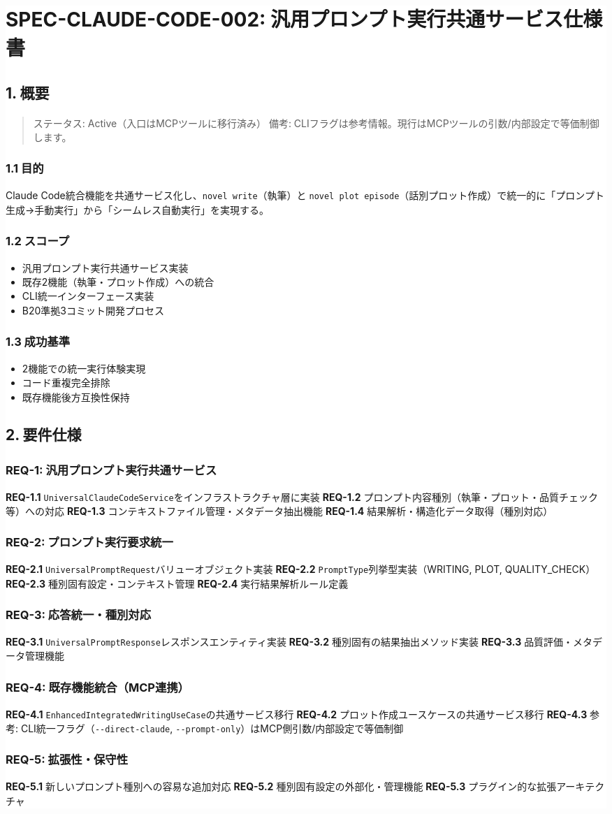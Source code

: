 # SPEC-CLAUDE-CODE-002: 汎用プロンプト実行共通サービス仕様書

## 1. 概要

> ステータス: Active（入口はMCPツールに移行済み）
> 備考: CLIフラグは参考情報。現行はMCPツールの引数/内部設定で等価制御します。

### 1.1 目的
Claude Code統合機能を共通サービス化し、`novel write`（執筆）と `novel plot episode`（話別プロット作成）で統一的に「プロンプト生成→手動実行」から「シームレス自動実行」を実現する。

### 1.2 スコープ
- 汎用プロンプト実行共通サービス実装
- 既存2機能（執筆・プロット作成）への統合
- CLI統一インターフェース実装
- B20準拠3コミット開発プロセス

### 1.3 成功基準
- 2機能での統一実行体験実現
- コード重複完全排除
- 既存機能後方互換性保持

## 2. 要件仕様

### REQ-1: 汎用プロンプト実行共通サービス
**REQ-1.1** `UniversalClaudeCodeService`をインフラストラクチャ層に実装
**REQ-1.2** プロンプト内容種別（執筆・プロット・品質チェック等）への対応
**REQ-1.3** コンテキストファイル管理・メタデータ抽出機能
**REQ-1.4** 結果解析・構造化データ取得（種別対応）

### REQ-2: プロンプト実行要求統一
**REQ-2.1** `UniversalPromptRequest`バリューオブジェクト実装
**REQ-2.2** `PromptType`列挙型実装（WRITING, PLOT, QUALITY_CHECK）
**REQ-2.3** 種別固有設定・コンテキスト管理
**REQ-2.4** 実行結果解析ルール定義

### REQ-3: 応答統一・種別対応
**REQ-3.1** `UniversalPromptResponse`レスポンスエンティティ実装
**REQ-3.2** 種別固有の結果抽出メソッド実装
**REQ-3.3** 品質評価・メタデータ管理機能

### REQ-4: 既存機能統合（MCP連携）
**REQ-4.1** `EnhancedIntegratedWritingUseCase`の共通サービス移行
**REQ-4.2** プロット作成ユースケースの共通サービス移行
**REQ-4.3** 参考: CLI統一フラグ（`--direct-claude`, `--prompt-only`）はMCP側引数/内部設定で等価制御

### REQ-5: 拡張性・保守性
**REQ-5.1** 新しいプロンプト種別への容易な追加対応
**REQ-5.2** 種別固有設定の外部化・管理機能
**REQ-5.3** プラグイン的な拡張アーキテクチャ

